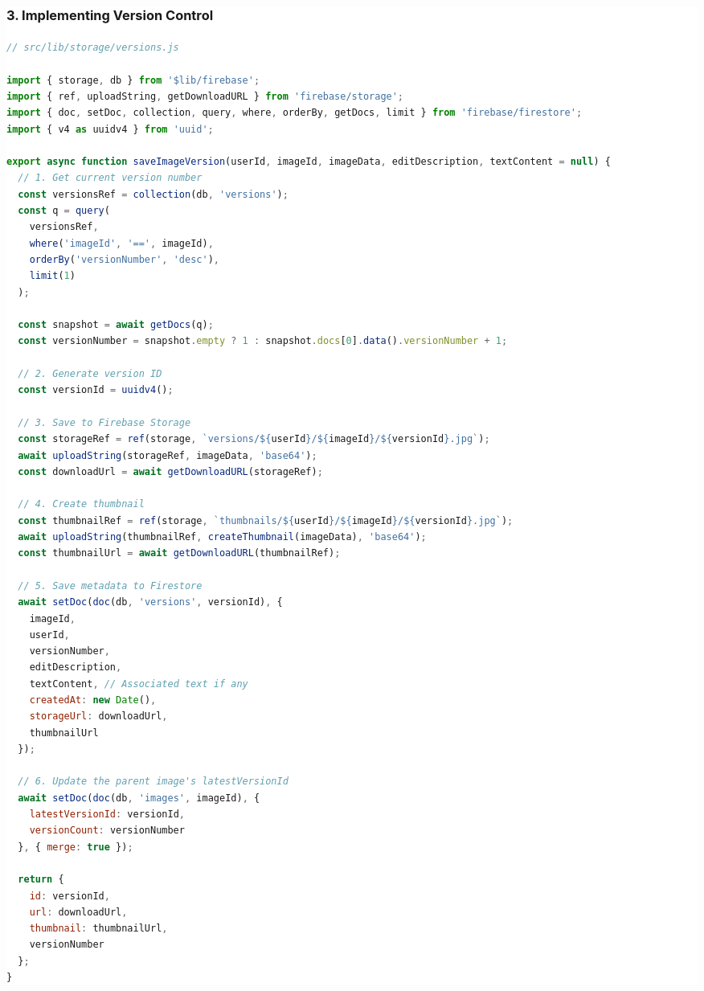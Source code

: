 ### 3. Implementing Version Control

```javascript
// src/lib/storage/versions.js

import { storage, db } from '$lib/firebase';
import { ref, uploadString, getDownloadURL } from 'firebase/storage';
import { doc, setDoc, collection, query, where, orderBy, getDocs, limit } from 'firebase/firestore';
import { v4 as uuidv4 } from 'uuid';

export async function saveImageVersion(userId, imageId, imageData, editDescription, textContent = null) {
  // 1. Get current version number
  const versionsRef = collection(db, 'versions');
  const q = query(
    versionsRef, 
    where('imageId', '==', imageId),
    orderBy('versionNumber', 'desc'),
    limit(1)
  );
  
  const snapshot = await getDocs(q);
  const versionNumber = snapshot.empty ? 1 : snapshot.docs[0].data().versionNumber + 1;
  
  // 2. Generate version ID
  const versionId = uuidv4();
  
  // 3. Save to Firebase Storage
  const storageRef = ref(storage, `versions/${userId}/${imageId}/${versionId}.jpg`);
  await uploadString(storageRef, imageData, 'base64');
  const downloadUrl = await getDownloadURL(storageRef);
  
  // 4. Create thumbnail
  const thumbnailRef = ref(storage, `thumbnails/${userId}/${imageId}/${versionId}.jpg`);
  await uploadString(thumbnailRef, createThumbnail(imageData), 'base64');
  const thumbnailUrl = await getDownloadURL(thumbnailRef);
  
  // 5. Save metadata to Firestore
  await setDoc(doc(db, 'versions', versionId), {
    imageId,
    userId,
    versionNumber,
    editDescription,
    textContent, // Associated text if any
    createdAt: new Date(),
    storageUrl: downloadUrl,
    thumbnailUrl
  });
  
  // 6. Update the parent image's latestVersionId
  await setDoc(doc(db, 'images', imageId), {
    latestVersionId: versionId,
    versionCount: versionNumber
  }, { merge: true });
  
  return {
    id: versionId,
    url: downloadUrl,
    thumbnail: thumbnailUrl,
    versionNumber
  };
}
```